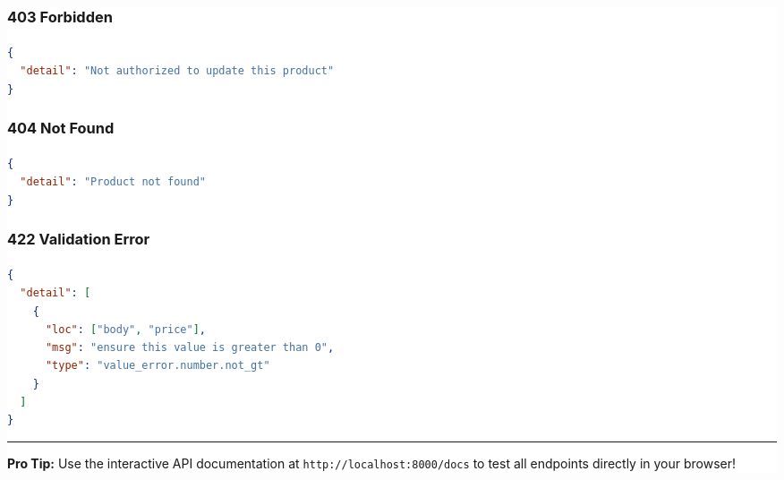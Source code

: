 ### 403 Forbidden
```json
{
  "detail": "Not authorized to update this product"
}
```

### 404 Not Found
```json
{
  "detail": "Product not found"
}
```

### 422 Validation Error
```json
{
  "detail": [
    {
      "loc": ["body", "price"],
      "msg": "ensure this value is greater than 0",
      "type": "value_error.number.not_gt"
    }
  ]
}
```

---

**Pro Tip:** Use the interactive API documentation at `http://localhost:8000/docs` to test all endpoints directly in your browser!
